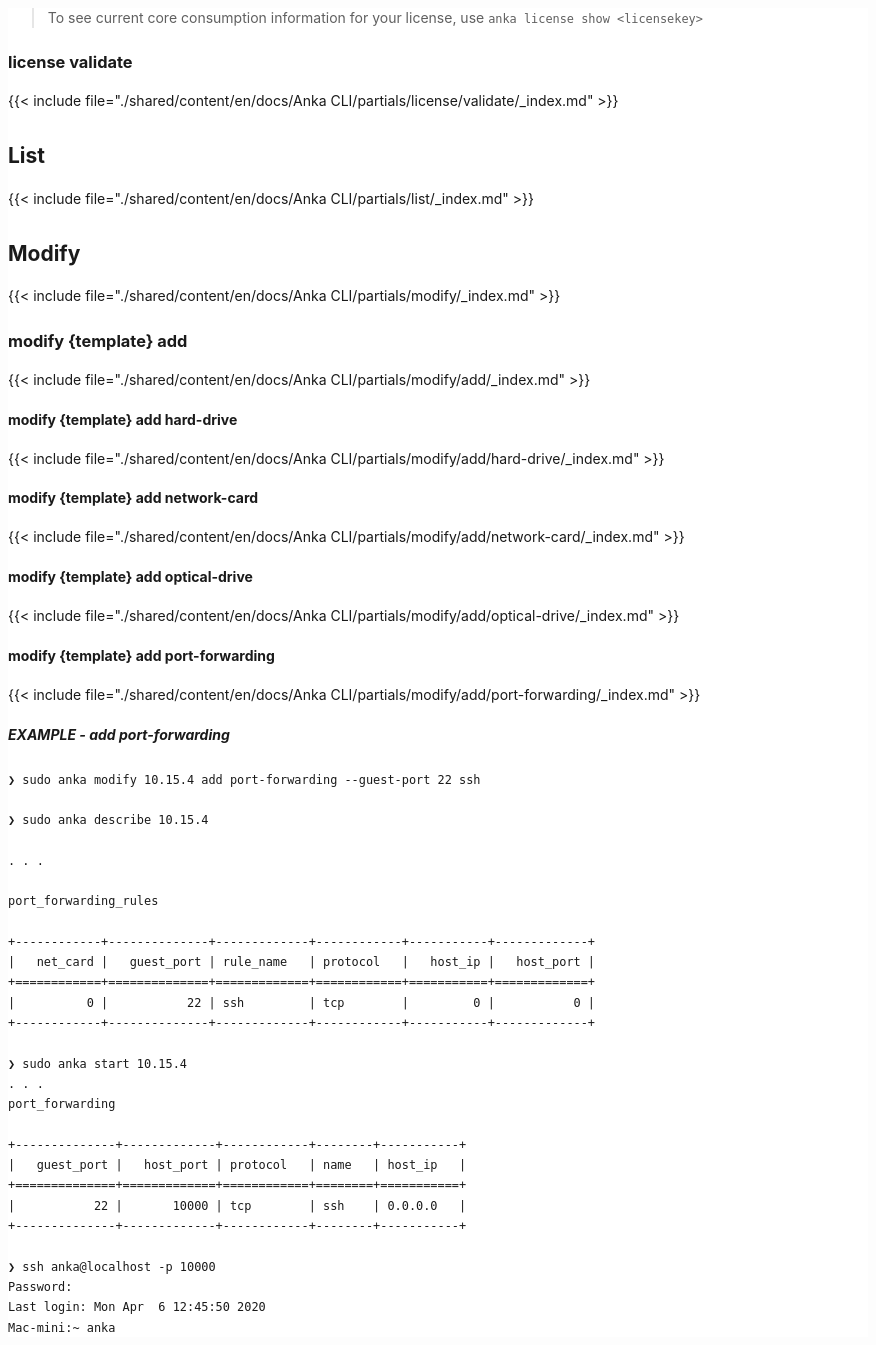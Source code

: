 > To see current core consumption information for your license, use `anka license show <licensekey>`

### license validate
{{< include file="./shared/content/en/docs/Anka CLI/partials/license/validate/_index.md" >}}
## List
{{< include file="./shared/content/en/docs/Anka CLI/partials/list/_index.md" >}}
## Modify
{{< include file="./shared/content/en/docs/Anka CLI/partials/modify/_index.md" >}}
### modify {template} add
{{< include file="./shared/content/en/docs/Anka CLI/partials/modify/add/_index.md" >}}
#### modify {template} add hard-drive
{{< include file="./shared/content/en/docs/Anka CLI/partials/modify/add/hard-drive/_index.md" >}}
#### modify {template} add network-card
{{< include file="./shared/content/en/docs/Anka CLI/partials/modify/add/network-card/_index.md" >}}
#### modify {template} add optical-drive
{{< include file="./shared/content/en/docs/Anka CLI/partials/modify/add/optical-drive/_index.md" >}}
#### modify {template} add port-forwarding
{{< include file="./shared/content/en/docs/Anka CLI/partials/modify/add/port-forwarding/_index.md" >}}

##### **EXAMPLE** - add port-forwarding
```shell
❯ sudo anka modify 10.15.4 add port-forwarding --guest-port 22 ssh

❯ sudo anka describe 10.15.4

. . .

port_forwarding_rules

+------------+--------------+-------------+------------+-----------+-------------+
|   net_card |   guest_port | rule_name   | protocol   |   host_ip |   host_port |
+============+==============+=============+============+===========+=============+
|          0 |           22 | ssh         | tcp        |         0 |           0 |
+------------+--------------+-------------+------------+-----------+-------------+

❯ sudo anka start 10.15.4
. . . 
port_forwarding

+--------------+-------------+------------+--------+-----------+
|   guest_port |   host_port | protocol   | name   | host_ip   |
+==============+=============+============+========+===========+
|           22 |       10000 | tcp        | ssh    | 0.0.0.0   |
+--------------+-------------+------------+--------+-----------+

❯ ssh anka@localhost -p 10000
Password:
Last login: Mon Apr  6 12:45:50 2020
Mac-mini:~ anka
```
